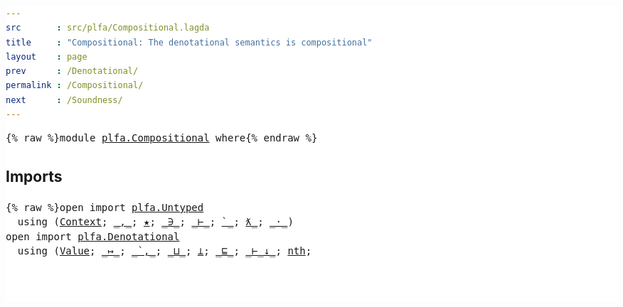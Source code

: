 ```yaml
---
src       : src/plfa/Compositional.lagda
title     : "Compositional: The denotational semantics is compositional"
layout    : page
prev      : /Denotational/
permalink : /Compositional/
next      : /Soundness/
---
```


<pre class="Agda">{% raw %}<a id="192" class="Keyword">module</a> <a id="199" href="{% endraw %}{{ site.baseurl }}{% link out/plfa/Compositional.md %}{% raw %}" class="Module">plfa.Compositional</a> <a id="218" class="Keyword">where</a>{% endraw %}</pre>

## Imports

<pre class="Agda">{% raw %}<a id="261" class="Keyword">open</a> <a id="266" class="Keyword">import</a> <a id="273" href="{% endraw %}{{ site.baseurl }}{% link out/plfa/Untyped.md %}{% raw %}" class="Module">plfa.Untyped</a>
  <a id="288" class="Keyword">using</a> <a id="294" class="Symbol">(</a><a id="295" href="{% endraw %}{{ site.baseurl }}{% link out/plfa/Untyped.md %}{% raw %}#2980" class="Datatype">Context</a><a id="302" class="Symbol">;</a> <a id="304" href="{% endraw %}{{ site.baseurl }}{% link out/plfa/Untyped.md %}{% raw %}#3018" class="InductiveConstructor Operator">_,_</a><a id="307" class="Symbol">;</a> <a id="309" href="{% endraw %}{{ site.baseurl }}{% link out/plfa/Untyped.md %}{% raw %}#2694" class="InductiveConstructor">★</a><a id="310" class="Symbol">;</a> <a id="312" href="{% endraw %}{{ site.baseurl }}{% link out/plfa/Untyped.md %}{% raw %}#3365" class="Datatype Operator">_∋_</a><a id="315" class="Symbol">;</a> <a id="317" href="{% endraw %}{{ site.baseurl }}{% link out/plfa/Untyped.md %}{% raw %}#4150" class="Datatype Operator">_⊢_</a><a id="320" class="Symbol">;</a> <a id="322" href="{% endraw %}{{ site.baseurl }}{% link out/plfa/Untyped.md %}{% raw %}#4186" class="InductiveConstructor Operator">`_</a><a id="324" class="Symbol">;</a> <a id="326" href="{% endraw %}{{ site.baseurl }}{% link out/plfa/Untyped.md %}{% raw %}#4238" class="InductiveConstructor Operator">ƛ_</a><a id="328" class="Symbol">;</a> <a id="330" href="{% endraw %}{{ site.baseurl }}{% link out/plfa/Untyped.md %}{% raw %}#4298" class="InductiveConstructor Operator">_·_</a><a id="333" class="Symbol">)</a>
<a id="335" class="Keyword">open</a> <a id="340" class="Keyword">import</a> <a id="347" href="{% endraw %}{{ site.baseurl }}{% link out/plfa/Denotational.md %}{% raw %}" class="Module">plfa.Denotational</a>
  <a id="367" class="Keyword">using</a> <a id="373" class="Symbol">(</a><a id="374" href="{% endraw %}{{ site.baseurl }}{% link out/plfa/Denotational.md %}{% raw %}#4000" class="Datatype">Value</a><a id="379" class="Symbol">;</a> <a id="381" href="{% endraw %}{{ site.baseurl }}{% link out/plfa/Denotational.md %}{% raw %}#4032" class="InductiveConstructor Operator">_↦_</a><a id="384" class="Symbol">;</a> <a id="386" href="{% endraw %}{{ site.baseurl }}{% link out/plfa/Denotational.md %}{% raw %}#7407" class="Function Operator">_`,_</a><a id="390" class="Symbol">;</a> <a id="392" href="{% endraw %}{{ site.baseurl }}{% link out/plfa/Denotational.md %}{% raw %}#4062" class="InductiveConstructor Operator">_⊔_</a><a id="395" class="Symbol">;</a> <a id="397" href="{% endraw %}{{ site.baseurl }}{% link out/plfa/Denotational.md %}{% raw %}#4020" class="InductiveConstructor">⊥</a><a id="398" class="Symbol">;</a> <a id="400" href="{% endraw %}{{ site.baseurl }}{% link out/plfa/Denotational.md %}{% raw %}#4371" class="Datatype Operator">_⊑_</a><a id="403" class="Symbol">;</a> <a id="405" href="{% endraw %}{{ site.baseurl }}{% link out/plfa/Denotational.md %}{% raw %}#9520" class="Datatype Operator">_⊢_↓_</a><a id="410" class="Symbol">;</a> <a id="412" href="{% endraw %}{{ site.baseurl }}{% link out/plfa/Denotational.md %}{% raw %}#8098" class="Function">nth</a><a id="415" class="Symbol">;</a>